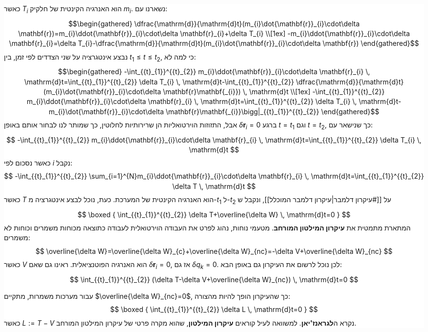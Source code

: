 כאשר $T_{i}$ הוא האנרגיה הקינטית של חלקיק $m_{i}$. נשארנו עם:
$$\begin{gathered}
\dfrac{\mathrm{d}}{\mathrm{d}t}(m_{i}\dot{\mathbf{r}}_{i}\cdot\delta \mathbf{r})=m_{i}\ddot{\mathbf{r}}_{i}\cdot\delta \mathbf{r}_{i}+\delta T_{i} \\[1ex]
-m_{i}\ddot{\mathbf{r}}_{i}\cdot\delta \mathbf{r}_{i}=\delta T_{i}-\dfrac{\mathrm{d}}{\mathrm{d}t}(m_{i}\dot{\mathbf{r}}_{i}\cdot\delta \mathbf{r})
\end{gathered}$$
נבצע אינטגרציה על שני הצדדים לפי זמן, בין ${t}_{1}\leq t\leq {t}_{2}$, כי למה לא:
$$\begin{gathered}
-\int_{{t}_{1}}^{{t}_{2}} m_{i}\ddot{\mathbf{r}}_{i}\cdot\delta \mathbf{r}_{i} \, \mathrm{d}t=\int_{{t}_{1}}^{{t}_{2}} \delta T_{i} \, \mathrm{d}t-\int_{{t}_{1}}^{{t}_{2}} \dfrac{\mathrm{d}}{\mathrm{d}t}(m_{i}\dot{\mathbf{r}}_{i}\cdot\delta \mathbf{r}\mathbf{_{i}}) \, \mathrm{d}t \\[1ex]
-\int_{{t}_{1}}^{{t}_{2}} m_{i}\ddot{\mathbf{r}}_{i}\cdot\delta \mathbf{r}_{i} \, \mathrm{d}t=\int_{{t}_{1}}^{{t}_{2}} \delta T_{i} \, \mathrm{d}t-m_{i}\dot{\mathbf{r}}_{i}\cdot\delta \mathbf{r}\mathbf{_{i}}\bigg|_{{t}_{1}}^{{t}_{2}}  
\end{gathered}$$
אבל, התזוזות הוירטואליות הן שרירותיות לחלוטין, כך שמותר לנו לבחור אותם באופן $\delta \mathbf{r}\mathbf{}_{i}=0$ ברגע $t={t}_{1}$ וגם $t={t}_{2}$, כך שנישאר עם:
$$
-\int_{{t}_{1}}^{{t}_{2}} m_{i}\ddot{\mathbf{r}}_{i}\cdot\delta \mathbf{r}_{i} \, \mathrm{d}t=\int_{{t}_{1}}^{{t}_{2}} \delta T_{i} \, \mathrm{d}t
$$
כאשר נסכום לפי $i$ נקבל:
$$
-\int_{{t}_{1}}^{{t}_{2}} \sum_{i=1}^{N}m_{i}\ddot{\mathbf{r}}_{i}\cdot\delta \mathbf{r}_{i} \, \mathrm{d}t=\int_{{t}_{1}}^{{t}_{2}} \delta T \, \mathrm{d}t 
$$
כאשר $T$ הוא האנרגיה הקינטית של המערכת.
כעת, נוכל לבצע אינטגרציה מ-${t}_{1}$ ל-${t}_{2}$ על [[#עיקרון דלמבר|עיקרון דלמבר המוכלל]], ונקבל ש
$$
\boxed {
\int_{{t}_{1}}^{{t}_{2}} \delta T+\overline{\delta W} \, \mathrm{d}t=0 
}
$$
המתארת מתמטית את **עיקרון המילטון המורחב**.
מטעמי נוחות, נהוג לפרט את העבודה הוירטואלית לעבודה כתוצאה מכוחות משמרים וכוחות לא משמרים:
$$
\overline{\delta W}=\overline{\delta W}_{c}+\overline{\delta W}_{nc}=-\delta V+\overline{\delta W}_{nc}
$$
כאשר $V$ הוא האנרגיה הפוטנציאלית. ראינו גם שאם $\delta \mathbf{r}_{i}=0$, אז גם $\delta q_{k}=0$. לכן נוכל לרשום את העיקרון גם באופן הבא:
$$
\int_{{t}_{1}}^{{t}_{2}} (\delta T-\delta V+\overline{\delta W}_{nc}) \, \mathrm{d}t=0
$$

עבור מערכות משמרות, מתקיים $\overline{\delta W}_{nc}=0$, כך שהעיקרון הופך להיות מהצורה:
$$
\boxed {
\int_{{t}_{1}}^{{t}_{2}} \delta L \, \mathrm{d}t=0 
 }
$$
כאשר $L:=T-V$ נקרא ה**לגראנז'יאן**. למשוואה לעיל קוראים **עיקרון המילטון**, שהוא מקרה פרטי של עיקרון המילטון המורחב.
